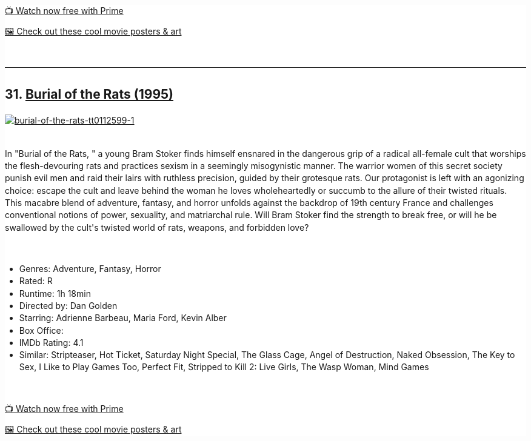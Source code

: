 [📺 Watch now free with Prime](https://serp.ly/@serpmovies/amazon/amazon-prime?utm_source=serp.media&utm_medium=website&utm_campaign=%40serpmedia&utm_content=amazon-prime&utm_term=-watch-now-free-with-prime)

[🖼️ Check out these cool movie posters & art](https://serp.ly/@serpmovies/amazon/judge-dredd-1995-poster?utm_source=serp.media&utm_medium=website&utm_campaign=%40serpmedia&utm_content=judge-dredd-1995-poster&utm_term=-check-out-these-cool-movie-posters-art)

<br>
<hr>

## 31. [Burial of the Rats (1995)](https://serp.ly/@serpmovies/amazon/burial-of-the-rats-1995?utm_source=serp.media&utm_medium=website&utm_campaign=%40serpmedia&utm_content=burial-of-the-rats-1995&utm_term=burial-of-the-rats-1995)

<div class="image"><a href="https://serp.ly/@serpmovies/amazon/burial-of-the-rats-1995?utm_source=serp.media&amp;utm_medium=website&amp;utm_campaign=%40serpmedia&amp;utm_content=burial-of-the-rats-1995&amp;utm_term=burial-of-the-rats-1995"><img alt="burial-of-the-rats-tt0112599-1" src="https://imagedelivery.net/vy2bglCGN6hEeWOnSe2c7A/burial-of-the-rats-tt0112599-1/h=600"/></a></div>

<br>

In "Burial of the Rats, " a young Bram Stoker finds himself ensnared in the dangerous grip of a radical all-female cult that worships the flesh-devouring rats and practices sexism in a seemingly misogynistic manner. The warrior women of this secret society punish evil men and raid their lairs with ruthless precision, guided by their grotesque rats. Our protagonist is left with an agonizing choice: escape the cult and leave behind the woman he loves wholeheartedly or succumb to the allure of their twisted rituals. This macabre blend of adventure, fantasy, and horror unfolds against the backdrop of 19th century France and challenges conventional notions of power, sexuality, and matriarchal rule. Will Bram Stoker find the strength to break free, or will he be swallowed by the cult's twisted world of rats, weapons, and forbidden love? 



<br>

- Genres: Adventure, Fantasy, Horror
- Rated: R
- Runtime: 1h 18min
- Directed by: Dan Golden
- Starring: Adrienne Barbeau, Maria Ford, Kevin Alber
- Box Office:
- IMDb Rating: 4.1
- Similar: Stripteaser, Hot Ticket, Saturday Night Special, The Glass Cage, Angel of Destruction, Naked Obsession, The Key to Sex, I Like to Play Games Too, Perfect Fit, Stripped to Kill 2: Live Girls, The Wasp Woman, Mind Games


<br>

[📺 Watch now free with Prime](https://serp.ly/@serpmovies/amazon/amazon-prime?utm_source=serp.media&utm_medium=website&utm_campaign=%40serpmedia&utm_content=amazon-prime&utm_term=-watch-now-free-with-prime)

[🖼️ Check out these cool movie posters & art](https://serp.ly/@serpmovies/amazon/burial-of-the-rats-1995-poster?utm_source=serp.media&utm_medium=website&utm_campaign=%40serpmedia&utm_content=burial-of-the-rats-1995-poster&utm_term=-check-out-these-cool-movie-posters-art)
